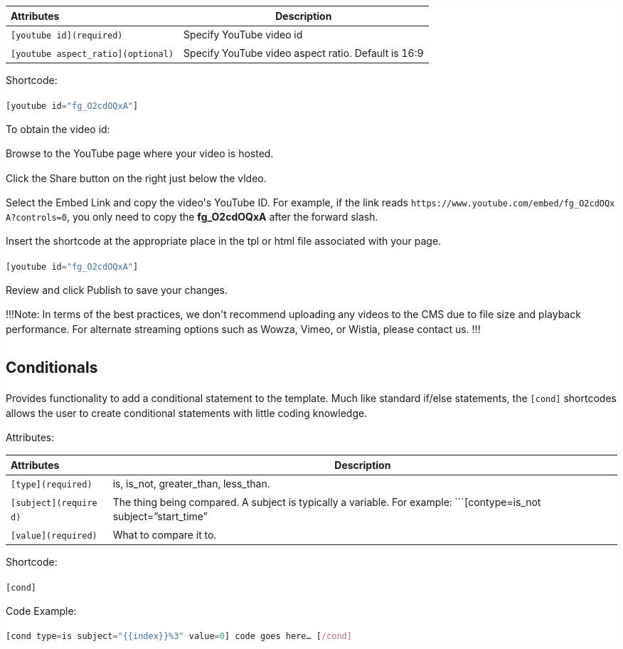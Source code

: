 **Attributes** | **Description** 
:--- | ---
```[youtube id](required) ``` | Specify YouTube video id
```[youtube aspect_ratio](optional)``` | Specify YouTube video aspect ratio. Default is 16:9 

Shortcode: 
 
```js
[youtube id="fg_O2cdOQxA"]
```

To obtain the video id: 
 
Browse to the YouTube page where your video is hosted.

Click the Share button on the right just below the vldeo. 

Select the Embed Link and copy the video's YouTube ID.  For example, if the link reads `https://www.youtube.com/embed/fg_O2cdOQxA?controls=0`, you only need to copy the **fg_O2cdOQxA** after the forward slash. 

Insert the shortcode at the appropriate place in the tpl or html file associated with your page. 
```js
[youtube id="fg_O2cdOQxA"]
``` 

Review and click Publish to save your changes. 

!!!Note: 
In terms of the best practices, we don't recommend uploading any videos to the CMS due to file size and playback performance. For alternate streaming options such as Wowza, Vimeo, or Wistia, please contact us. 
!!!

## Conditionals

Provides functionality to add a conditional statement to the template. Much like standard if/else statements, the ```[cond]``` shortcodes allows the user to create conditional statements with little coding knowledge.

Attributes:

**Attributes** | **Description** 
:--- | ---
```[type](required)``` | is, is_not, greater_than, less_than.
```[subject](required)``` | The thing being compared. A subject is typically a variable. For example: ```[contype=is_not subject=”start_time” || [value=”end_time”]``` The event has not started yet…```[/cond]```.
```[value](required)``` | What to compare it to. 

Shortcode:

```js
[cond]
```
Code Example:

```js
[cond type=is subject="{{index}}%3" value=0] code goes here… [/cond]
```
